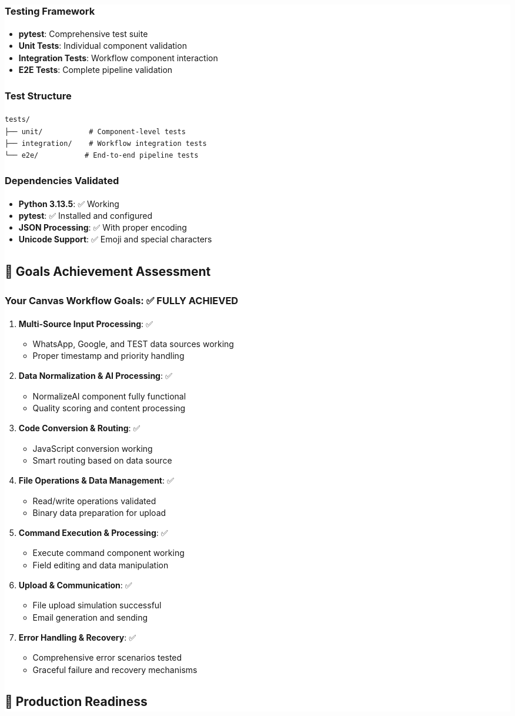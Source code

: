 ### Testing Framework
- **pytest**: Comprehensive test suite
- **Unit Tests**: Individual component validation
- **Integration Tests**: Workflow component interaction
- **E2E Tests**: Complete pipeline validation

### Test Structure
```
tests/
├── unit/           # Component-level tests
├── integration/    # Workflow integration tests
└── e2e/           # End-to-end pipeline tests
```

### Dependencies Validated
- **Python 3.13.5**: ✅ Working
- **pytest**: ✅ Installed and configured
- **JSON Processing**: ✅ With proper encoding
- **Unicode Support**: ✅ Emoji and special characters

## 🎯 Goals Achievement Assessment

### Your Canvas Workflow Goals: ✅ FULLY ACHIEVED

1. **Multi-Source Input Processing**: ✅
   - WhatsApp, Google, and TEST data sources working
   - Proper timestamp and priority handling

2. **Data Normalization & AI Processing**: ✅
   - NormalizeAI component fully functional
   - Quality scoring and content processing

3. **Code Conversion & Routing**: ✅
   - JavaScript conversion working
   - Smart routing based on data source

4. **File Operations & Data Management**: ✅
   - Read/write operations validated
   - Binary data preparation for upload

5. **Command Execution & Processing**: ✅
   - Execute command component working
   - Field editing and data manipulation

6. **Upload & Communication**: ✅
   - File upload simulation successful
   - Email generation and sending

7. **Error Handling & Recovery**: ✅
   - Comprehensive error scenarios tested
   - Graceful failure and recovery mechanisms

## 🚀 Production Readiness
